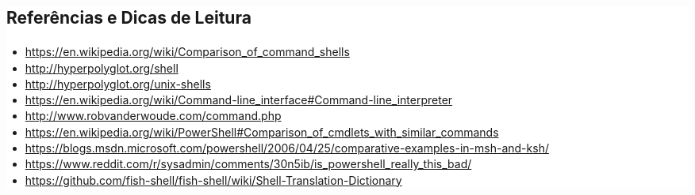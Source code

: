 

<script async src="//pagead2.googlesyndication.com/pagead/js/adsbygoogle.js"></script>
<ins class="adsbygoogle"
style="display:block; text-align:center;"
data-ad-layout="in-article"
data-ad-format="fluid"
data-ad-client="ca-pub-2838251107855362"
data-ad-slot="8549252987"></ins>
<script>
(adsbygoogle = window.adsbygoogle || []).push({});
</script>

## Referências e Dicas de Leitura
* <https://en.wikipedia.org/wiki/Comparison_of_command_shells>
* <http://hyperpolyglot.org/shell>
* <http://hyperpolyglot.org/unix-shells>
* <https://en.wikipedia.org/wiki/Command-line_interface#Command-line_interpreter>
* <http://www.robvanderwoude.com/command.php>
* <https://en.wikipedia.org/wiki/PowerShell#Comparison_of_cmdlets_with_similar_commands>
* <https://blogs.msdn.microsoft.com/powershell/2006/04/25/comparative-examples-in-msh-and-ksh/>
* <https://www.reddit.com/r/sysadmin/comments/30n5ib/is_powershell_really_this_bad/>
* <https://github.com/fish-shell/fish-shell/wiki/Shell-Translation-Dictionary>



